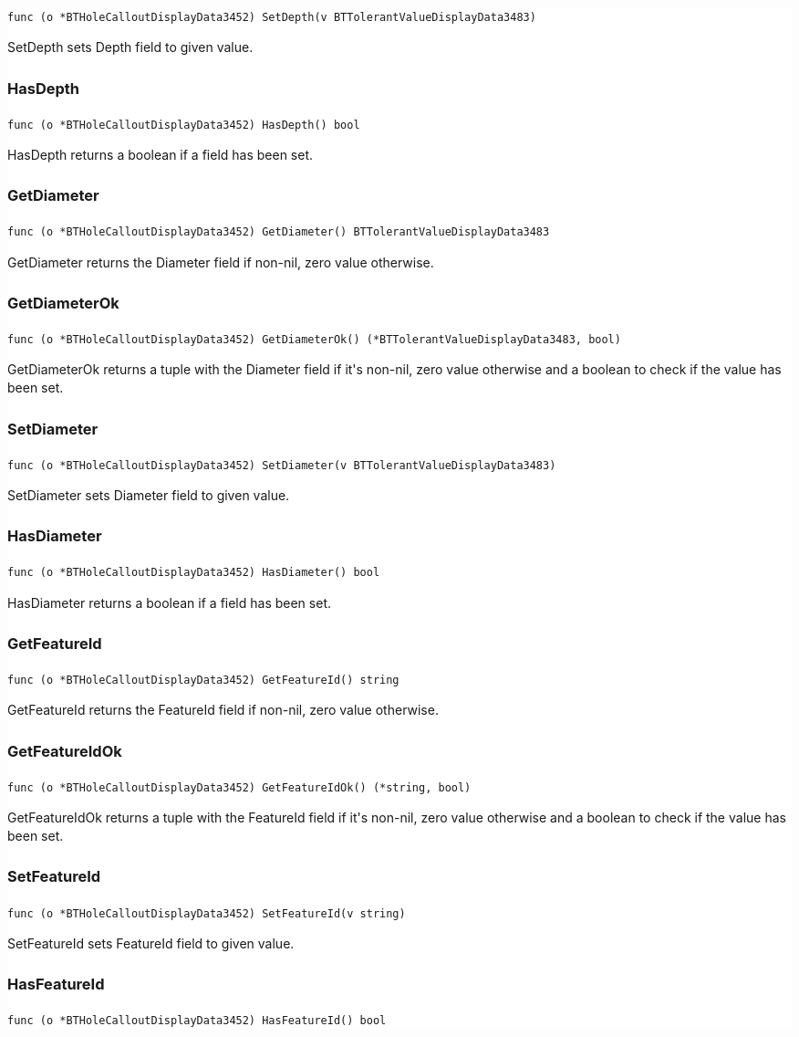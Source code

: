 `func (o *BTHoleCalloutDisplayData3452) SetDepth(v BTTolerantValueDisplayData3483)`

SetDepth sets Depth field to given value.

### HasDepth

`func (o *BTHoleCalloutDisplayData3452) HasDepth() bool`

HasDepth returns a boolean if a field has been set.

### GetDiameter

`func (o *BTHoleCalloutDisplayData3452) GetDiameter() BTTolerantValueDisplayData3483`

GetDiameter returns the Diameter field if non-nil, zero value otherwise.

### GetDiameterOk

`func (o *BTHoleCalloutDisplayData3452) GetDiameterOk() (*BTTolerantValueDisplayData3483, bool)`

GetDiameterOk returns a tuple with the Diameter field if it's non-nil, zero value otherwise
and a boolean to check if the value has been set.

### SetDiameter

`func (o *BTHoleCalloutDisplayData3452) SetDiameter(v BTTolerantValueDisplayData3483)`

SetDiameter sets Diameter field to given value.

### HasDiameter

`func (o *BTHoleCalloutDisplayData3452) HasDiameter() bool`

HasDiameter returns a boolean if a field has been set.

### GetFeatureId

`func (o *BTHoleCalloutDisplayData3452) GetFeatureId() string`

GetFeatureId returns the FeatureId field if non-nil, zero value otherwise.

### GetFeatureIdOk

`func (o *BTHoleCalloutDisplayData3452) GetFeatureIdOk() (*string, bool)`

GetFeatureIdOk returns a tuple with the FeatureId field if it's non-nil, zero value otherwise
and a boolean to check if the value has been set.

### SetFeatureId

`func (o *BTHoleCalloutDisplayData3452) SetFeatureId(v string)`

SetFeatureId sets FeatureId field to given value.

### HasFeatureId

`func (o *BTHoleCalloutDisplayData3452) HasFeatureId() bool`
